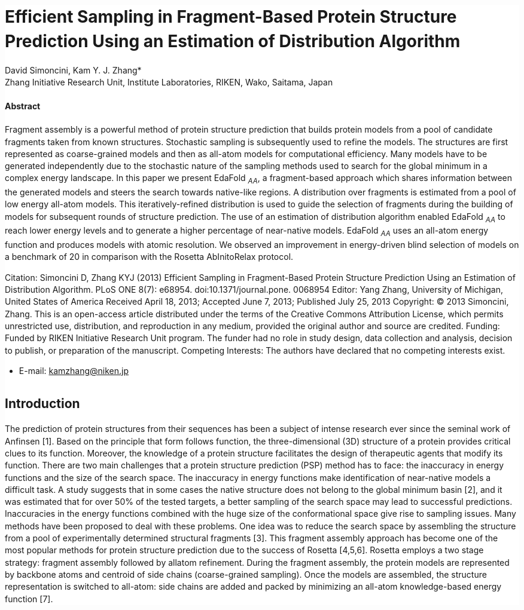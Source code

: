 # Efficient Sampling in Fragment-Based Protein Structure Prediction Using an Estimation of Distribution Algorithm 

David Simoncini, Kam Y. J. Zhang*<br>Zhang Initiative Research Unit, Institute Laboratories, RIKEN, Wako, Saitama, Japan


#### Abstract

Fragment assembly is a powerful method of protein structure prediction that builds protein models from a pool of candidate fragments taken from known structures. Stochastic sampling is subsequently used to refine the models. The structures are first represented as coarse-grained models and then as all-atom models for computational efficiency. Many models have to be generated independently due to the stochastic nature of the sampling methods used to search for the global minimum in a complex energy landscape. In this paper we present EdaFold $_{A A}$, a fragment-based approach which shares information between the generated models and steers the search towards native-like regions. A distribution over fragments is estimated from a pool of low energy all-atom models. This iteratively-refined distribution is used to guide the selection of fragments during the building of models for subsequent rounds of structure prediction. The use of an estimation of distribution algorithm enabled EdaFold $_{A A}$ to reach lower energy levels and to generate a higher percentage of near-native models. EdaFold $_{A A}$ uses an all-atom energy function and produces models with atomic resolution. We observed an improvement in energy-driven blind selection of models on a benchmark of 20 in comparison with the Rosetta AbInitoRelax protocol.


Citation: Simoncini D, Zhang KYJ (2013) Efficient Sampling in Fragment-Based Protein Structure Prediction Using an Estimation of Distribution Algorithm. PLoS ONE 8(7): e68954. doi:10.1371/journal.pone. 0068954
Editor: Yang Zhang, University of Michigan, United States of America
Received April 18, 2013; Accepted June 7, 2013; Published July 25, 2013
Copyright: © 2013 Simoncini, Zhang. This is an open-access article distributed under the terms of the Creative Commons Attribution License, which permits unrestricted use, distribution, and reproduction in any medium, provided the original author and source are credited.
Funding: Funded by RIKEN Initiative Research Unit program. The funder had no role in study design, data collection and analysis, decision to publish, or preparation of the manuscript.
Competing Interests: The authors have declared that no competing interests exist.

* E-mail: kamzhang@niken.jp


## Introduction

The prediction of protein structures from their sequences has been a subject of intense research ever since the seminal work of Anfinsen [1]. Based on the principle that form follows function, the three-dimensional (3D) structure of a protein provides critical clues to its function. Moreover, the knowledge of a protein structure facilitates the design of therapeutic agents that modify its function. There are two main challenges that a protein structure prediction (PSP) method has to face: the inaccuracy in energy functions and the size of the search space. The inaccuracy in energy functions make identification of near-native models a difficult task. A study suggests that in some cases the native structure does not belong to the global minimum basin [2], and it was estimated that for over $50 \%$ of the tested targets, a better sampling of the search space may lead to successful predictions. Inaccuracies in the energy functions combined with the huge size of the conformational space give rise to sampling issues. Many methods have been proposed to deal with these problems. One idea was to reduce the search space by assembling the structure from a pool of experimentally determined structural fragments [3]. This fragment assembly approach has become one of the most popular methods for protein structure prediction due to the success of Rosetta [4,5,6]. Rosetta employs a two stage strategy: fragment assembly followed by allatom refinement. During the fragment assembly, the protein models are represented by backbone atoms and centroid of side chains (coarse-grained sampling). Once the models are assembled, the structure representation is switched to all-atom: side chains are
added and packed by minimizing an all-atom knowledge-based energy function [7].

